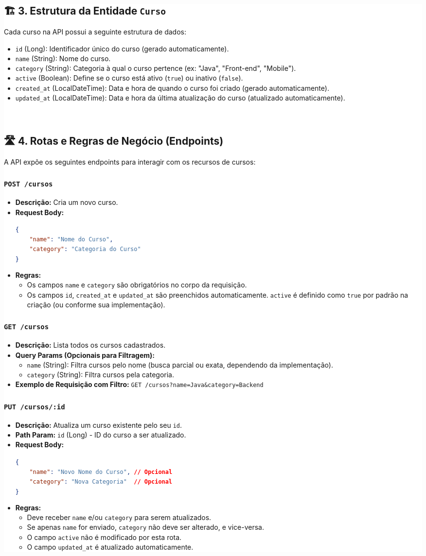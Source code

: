 ## 🏗️ 3. Estrutura da Entidade `Curso`

Cada curso na API possui a seguinte estrutura de dados:

* `id` (Long): Identificador único do curso (gerado automaticamente).
* `name` (String): Nome do curso.
* `category` (String): Categoria à qual o curso pertence (ex: "Java", "Front-end", "Mobile").
* `active` (Boolean): Define se o curso está ativo (`true`) ou inativo (`false`).
* `created_at` (LocalDateTime): Data e hora de quando o curso foi criado (gerado automaticamente).
* `updated_at` (LocalDateTime): Data e hora da última atualização do curso (atualizado automaticamente).

<br />

## 🛣️ 4. Rotas e Regras de Negócio (Endpoints)

A API expõe os seguintes endpoints para interagir com os recursos de cursos:

### `POST /cursos`
* **Descrição:** Cria um novo curso.
* **Request Body:**
    ```json
    {
        "name": "Nome do Curso",
        "category": "Categoria do Curso"
    }
    ```
* **Regras:**
    * Os campos `name` e `category` são obrigatórios no corpo da requisição.
    * Os campos `id`, `created_at` e `updated_at` são preenchidos automaticamente. `active` é definido como `true` por padrão na criação (ou conforme sua implementação).

### `GET /cursos`
* **Descrição:** Lista todos os cursos cadastrados.
* **Query Params (Opcionais para Filtragem):**
    * `name` (String): Filtra cursos pelo nome (busca parcial ou exata, dependendo da implementação).
    * `category` (String): Filtra cursos pela categoria.
* **Exemplo de Requisição com Filtro:** `GET /cursos?name=Java&category=Backend`

### `PUT /cursos/:id`
* **Descrição:** Atualiza um curso existente pelo seu `id`.
* **Path Param:** `id` (Long) - ID do curso a ser atualizado.
* **Request Body:**
    ```json
    {
        "name": "Novo Nome do Curso", // Opcional
        "category": "Nova Categoria"  // Opcional
    }
    ```
* **Regras:**
    * Deve receber `name` e/ou `category` para serem atualizados.
    * Se apenas `name` for enviado, `category` não deve ser alterado, e vice-versa.
    * O campo `active` não é modificado por esta rota.
    * O campo `updated_at` é atualizado automaticamente.
